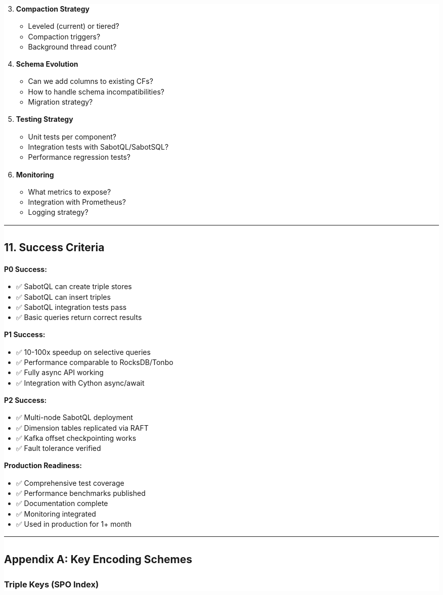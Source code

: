 3. **Compaction Strategy**
   - Leveled (current) or tiered?
   - Compaction triggers?
   - Background thread count?

4. **Schema Evolution**
   - Can we add columns to existing CFs?
   - How to handle schema incompatibilities?
   - Migration strategy?

5. **Testing Strategy**
   - Unit tests per component?
   - Integration tests with SabotQL/SabotSQL?
   - Performance regression tests?

6. **Monitoring**
   - What metrics to expose?
   - Integration with Prometheus?
   - Logging strategy?

---

## 11. Success Criteria

**P0 Success:**
- ✅ SabotQL can create triple stores
- ✅ SabotQL can insert triples
- ✅ SabotQL integration tests pass
- ✅ Basic queries return correct results

**P1 Success:**
- ✅ 10-100x speedup on selective queries
- ✅ Performance comparable to RocksDB/Tonbo
- ✅ Fully async API working
- ✅ Integration with Cython async/await

**P2 Success:**
- ✅ Multi-node SabotQL deployment
- ✅ Dimension tables replicated via RAFT
- ✅ Kafka offset checkpointing works
- ✅ Fault tolerance verified

**Production Readiness:**
- ✅ Comprehensive test coverage
- ✅ Performance benchmarks published
- ✅ Documentation complete
- ✅ Monitoring integrated
- ✅ Used in production for 1+ month

---

## Appendix A: Key Encoding Schemes

### Triple Keys (SPO Index)
